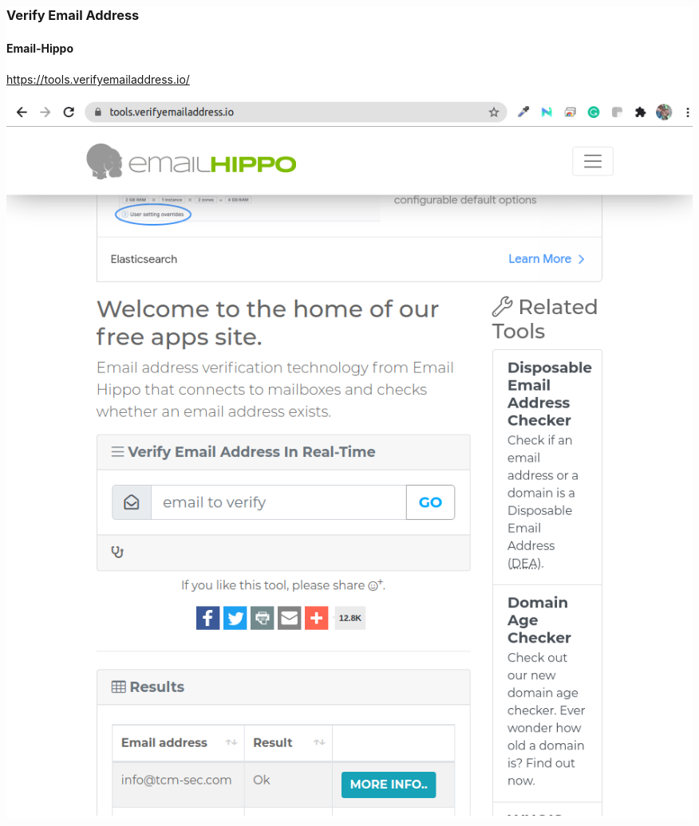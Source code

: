 

### Verify Email Address

#### Email-Hippo
https://tools.verifyemailaddress.io/

![image-20210117173619659](images/image-20210117173619659.png)
